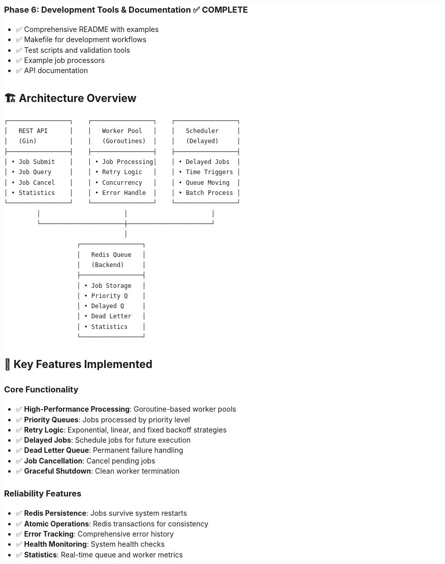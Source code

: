 ### **Phase 6: Development Tools & Documentation** ✅ **COMPLETE**
- ✅ Comprehensive README with examples
- ✅ Makefile for development workflows
- ✅ Test scripts and validation tools
- ✅ Example job processors
- ✅ API documentation

## 🏗️ Architecture Overview

```
┌─────────────────┐    ┌─────────────────┐    ┌─────────────────┐
│   REST API      │    │   Worker Pool   │    │   Scheduler     │
│   (Gin)         │    │   (Goroutines)  │    │   (Delayed)     │
├─────────────────┤    ├─────────────────┤    ├─────────────────┤
│ • Job Submit    │    │ • Job Processing│    │ • Delayed Jobs  │
│ • Job Query     │    │ • Retry Logic   │    │ • Time Triggers │
│ • Job Cancel    │    │ • Concurrency   │    │ • Queue Moving  │
│ • Statistics    │    │ • Error Handle  │    │ • Batch Process │
└─────────────────┘    └─────────────────┘    └─────────────────┘
         │                       │                       │
         └───────────────────────┼───────────────────────┘
                                 │
                    ┌─────────────────┐
                    │   Redis Queue   │
                    │   (Backend)     │
                    ├─────────────────┤
                    │ • Job Storage   │
                    │ • Priority Q    │
                    │ • Delayed Q     │
                    │ • Dead Letter   │
                    │ • Statistics    │
                    └─────────────────┘
```

## 🔧 Key Features Implemented

### **Core Functionality**
- ✅ **High-Performance Processing**: Goroutine-based worker pools
- ✅ **Priority Queues**: Jobs processed by priority level
- ✅ **Retry Logic**: Exponential, linear, and fixed backoff strategies
- ✅ **Delayed Jobs**: Schedule jobs for future execution
- ✅ **Dead Letter Queue**: Permanent failure handling
- ✅ **Job Cancellation**: Cancel pending jobs
- ✅ **Graceful Shutdown**: Clean worker termination

### **Reliability Features**
- ✅ **Redis Persistence**: Jobs survive system restarts
- ✅ **Atomic Operations**: Redis transactions for consistency
- ✅ **Error Tracking**: Comprehensive error history
- ✅ **Health Monitoring**: System health checks
- ✅ **Statistics**: Real-time queue and worker metrics
